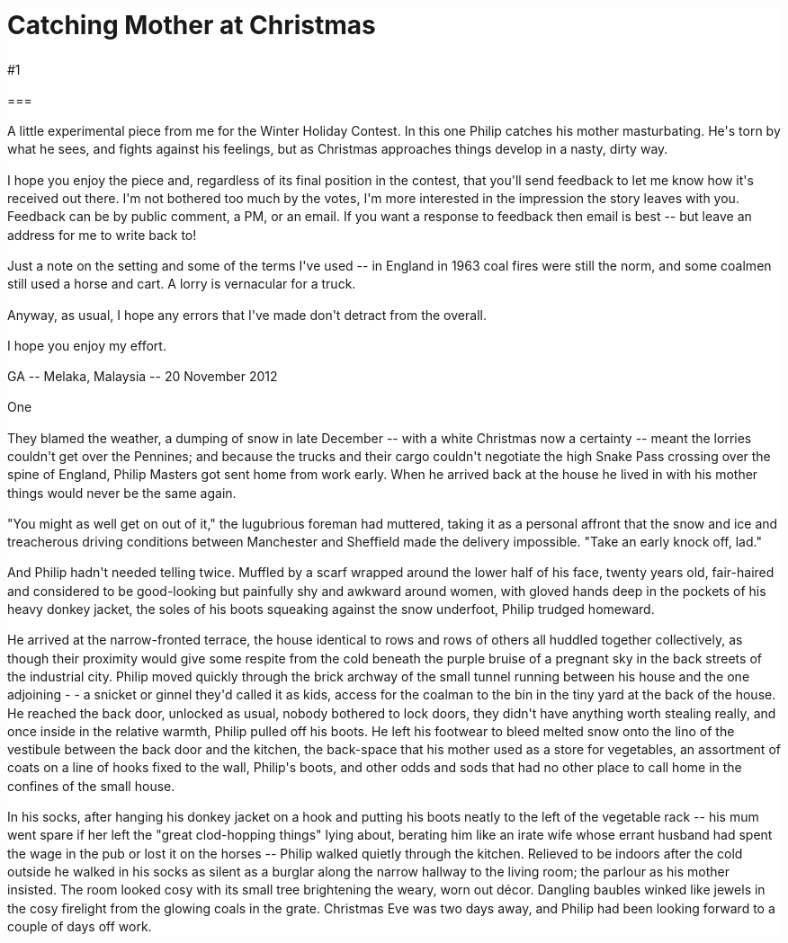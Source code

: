 Catching Mother at Christmas
============================
#1 

===

A little experimental piece from me for the Winter Holiday Contest. In this one Philip catches his mother masturbating. He's torn by what he sees, and fights against his feelings, but as Christmas approaches things develop in a nasty, dirty way. 

I hope you enjoy the piece and, regardless of its final position in the contest, that you'll send feedback to let me know how it's received out there. I'm not bothered too much by the votes, I'm more interested in the impression the story leaves with you. Feedback can be by public comment, a PM, or an email. If you want a response to feedback then email is best -- but leave an address for me to write back to! 

Just a note on the setting and some of the terms I've used -- in England in 1963 coal fires were still the norm, and some coalmen still used a horse and cart. A lorry is vernacular for a truck. 

Anyway, as usual, I hope any errors that I've made don't detract from the overall. 

I hope you enjoy my effort. 

GA -- Melaka, Malaysia -- 20 November 2012 

One 

They blamed the weather, a dumping of snow in late December -- with a white Christmas now a certainty -- meant the lorries couldn't get over the Pennines; and because the trucks and their cargo couldn't negotiate the high Snake Pass crossing over the spine of England, Philip Masters got sent home from work early. When he arrived back at the house he lived in with his mother things would never be the same again. 

"You might as well get on out of it," the lugubrious foreman had muttered, taking it as a personal affront that the snow and ice and treacherous driving conditions between Manchester and Sheffield made the delivery impossible. "Take an early knock off, lad." 

And Philip hadn't needed telling twice. Muffled by a scarf wrapped around the lower half of his face, twenty years old, fair-haired and considered to be good-looking but painfully shy and awkward around women, with gloved hands deep in the pockets of his heavy donkey jacket, the soles of his boots squeaking against the snow underfoot, Philip trudged homeward. 

He arrived at the narrow-fronted terrace, the house identical to rows and rows of others all huddled together collectively, as though their proximity would give some respite from the cold beneath the purple bruise of a pregnant sky in the back streets of the industrial city. Philip moved quickly through the brick archway of the small tunnel running between his house and the one adjoining - - a snicket or ginnel they'd called it as kids, access for the coalman to the bin in the tiny yard at the back of the house. He reached the back door, unlocked as usual, nobody bothered to lock doors, they didn't have anything worth stealing really, and once inside in the relative warmth, Philip pulled off his boots. He left his footwear to bleed melted snow onto the lino of the vestibule between the back door and the kitchen, the back-space that his mother used as a store for vegetables, an assortment of coats on a line of hooks fixed to the wall, Philip's boots, and other odds and sods that had no other place to call home in the confines of the small house. 

In his socks, after hanging his donkey jacket on a hook and putting his boots neatly to the left of the vegetable rack -- his mum went spare if her left the "great clod-hopping things" lying about, berating him like an irate wife whose errant husband had spent the wage in the pub or lost it on the horses -- Philip walked quietly through the kitchen. Relieved to be indoors after the cold outside he walked in his socks as silent as a burglar along the narrow hallway to the living room; the parlour as his mother insisted. The room looked cosy with its small tree brightening the weary, worn out décor. Dangling baubles winked like jewels in the cosy firelight from the glowing coals in the grate. Christmas Eve was two days away, and Philip had been looking forward to a couple of days off work. 
